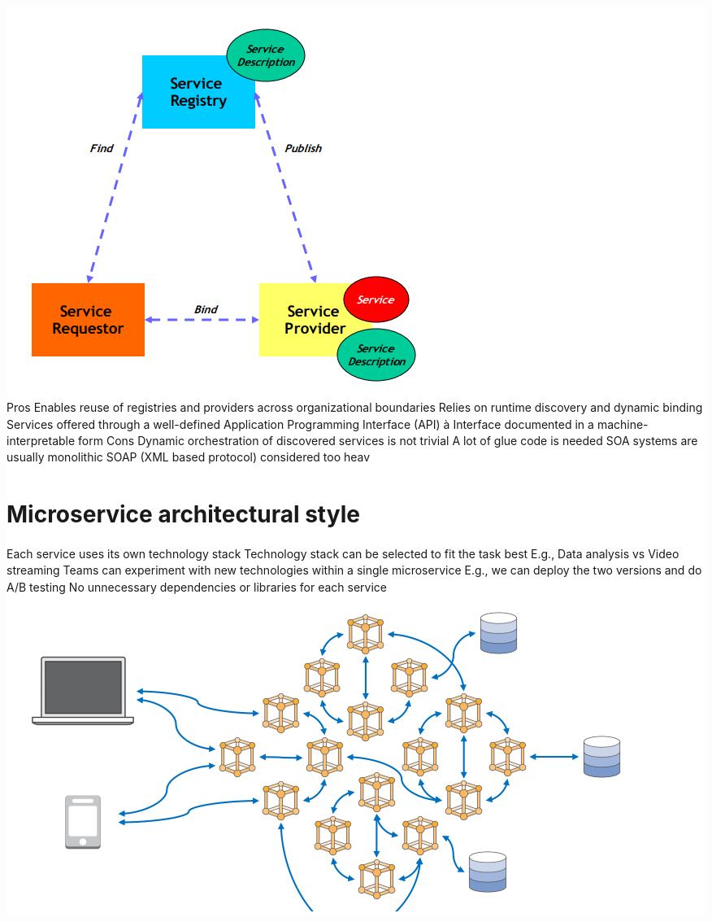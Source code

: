 

![](Pasted%20image%2020221102170557.png)

Pros Enables reuse of registries and providers across organizational boundaries Relies on runtime discovery and dynamic binding Services offered through a well-defined Application Programming Interface (API) à Interface documented in a machine-interpretable form Cons Dynamic orchestration of discovered services is not trivial A lot of glue code is needed SOA systems are usually monolithic SOAP (XML based protocol) considered too heav

# Microservice architectural style

Each service uses its own technology stack Technology stack can be selected to fit the task best E.g., Data analysis vs Video streaming Teams can experiment with new technologies within a single microservice E.g., we can deploy the two versions and do A/B testing No unnecessary dependencies or libraries for each service


![](Pasted%20image%2020221102170646.png)
